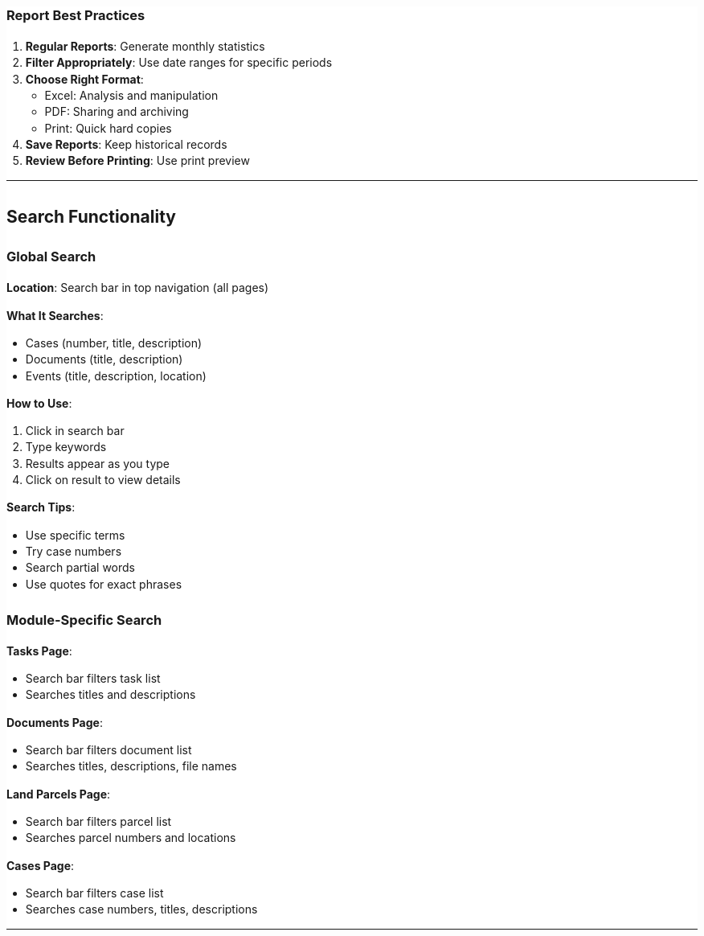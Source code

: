 ### Report Best Practices

1. **Regular Reports**: Generate monthly statistics
2. **Filter Appropriately**: Use date ranges for specific periods
3. **Choose Right Format**:
   - Excel: Analysis and manipulation
   - PDF: Sharing and archiving
   - Print: Quick hard copies
4. **Save Reports**: Keep historical records
5. **Review Before Printing**: Use print preview

---

## Search Functionality

### Global Search

**Location**: Search bar in top navigation (all pages)

**What It Searches**:
- Cases (number, title, description)
- Documents (title, description)
- Events (title, description, location)

**How to Use**:
1. Click in search bar
2. Type keywords
3. Results appear as you type
4. Click on result to view details

**Search Tips**:
- Use specific terms
- Try case numbers
- Search partial words
- Use quotes for exact phrases

### Module-Specific Search

**Tasks Page**:
- Search bar filters task list
- Searches titles and descriptions

**Documents Page**:
- Search bar filters document list
- Searches titles, descriptions, file names

**Land Parcels Page**:
- Search bar filters parcel list
- Searches parcel numbers and locations

**Cases Page**:
- Search bar filters case list
- Searches case numbers, titles, descriptions

---